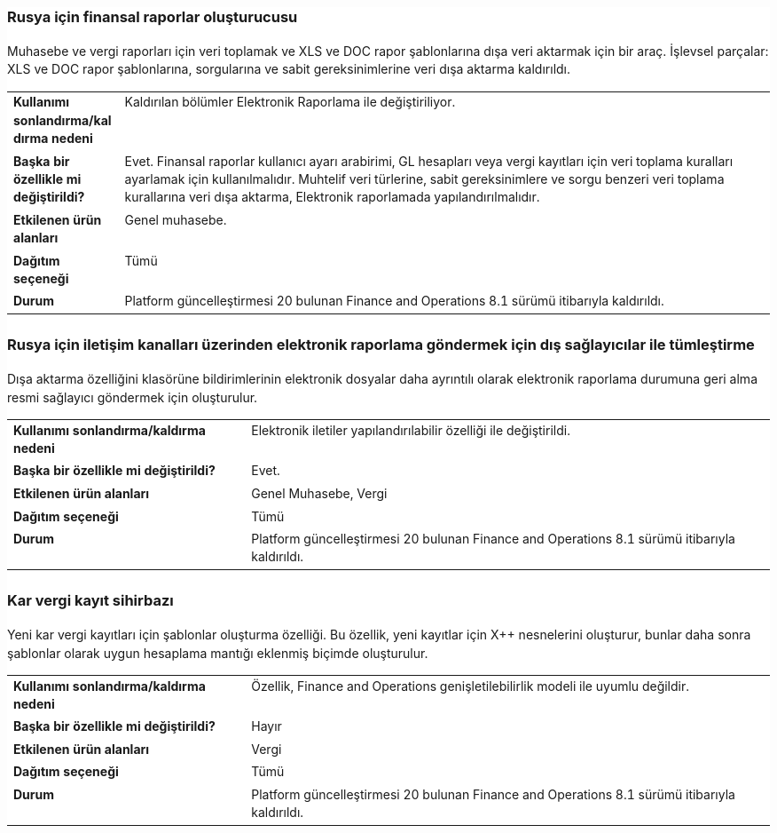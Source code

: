 ### <a name="financial-reports-generator-for-russia"></a>Rusya için finansal raporlar oluşturucusu
Muhasebe ve vergi raporları için veri toplamak ve XLS ve DOC rapor şablonlarına dışa veri aktarmak için bir araç. İşlevsel parçalar: XLS ve DOC rapor şablonlarına, sorgularına ve sabit gereksinimlerine veri dışa aktarma kaldırıldı. 

|   |  |
|------------|--------------------|
| **Kullanımı sonlandırma/kaldırma nedeni** | Kaldırılan bölümler Elektronik Raporlama ile değiştiriliyor. |
| **Başka bir özellikle mi değiştirildi?**   | Evet. Finansal raporlar kullanıcı ayarı arabirimi, GL hesapları veya vergi kayıtları için veri toplama kuralları ayarlamak için kullanılmalıdır. Muhtelif veri türlerine, sabit gereksinimlere ve sorgu benzeri veri toplama kurallarına veri dışa aktarma, Elektronik raporlamada yapılandırılmalıdır. |
| **Etkilenen ürün alanları**         | Genel muhasebe. |
| **Dağıtım seçeneği**              | Tümü |
| **Durum**                         | Platform güncelleştirmesi 20 bulunan Finance and Operations 8.1 sürümü itibarıyla kaldırıldı. |

### <a name="integration-with-external-providers-for-sending-electronic-reporting-through-communication-channels-for-russia"></a>Rusya için iletişim kanalları üzerinden elektronik raporlama göndermek için dış sağlayıcılar ile tümleştirme
Dışa aktarma özelliğini klasörüne bildirimlerinin elektronik dosyalar daha ayrıntılı olarak elektronik raporlama durumuna geri alma resmi sağlayıcı göndermek için oluşturulur.

|   |  |
|------------|--------------------|
| **Kullanımı sonlandırma/kaldırma nedeni** | Elektronik iletiler yapılandırılabilir özelliği ile değiştirildi. |
| **Başka bir özellikle mi değiştirildi?**   | Evet.  |
| **Etkilenen ürün alanları**         | Genel Muhasebe, Vergi |
| **Dağıtım seçeneği**              | Tümü |
| **Durum**                         | Platform güncelleştirmesi 20 bulunan Finance and Operations 8.1 sürümü itibarıyla kaldırıldı. |


### <a name="profit-tax-register-wizard"></a>Kar vergi kayıt sihirbazı
Yeni kar vergi kayıtları için şablonlar oluşturma özelliği. Bu özellik, yeni kayıtlar için X++ nesnelerini oluşturur, bunlar daha sonra şablonlar olarak uygun hesaplama mantığı eklenmiş biçimde oluşturulur.

|   |  |
|------------|--------------------|
| **Kullanımı sonlandırma/kaldırma nedeni** | Özellik, Finance and Operations genişletilebilirlik modeli ile uyumlu değildir. |
| **Başka bir özellikle mi değiştirildi?**   | Hayır |
| **Etkilenen ürün alanları**         | Vergi |
| **Dağıtım seçeneği**              | Tümü |
| **Durum**                         | Platform güncelleştirmesi 20 bulunan Finance and Operations 8.1 sürümü itibarıyla kaldırıldı. |
